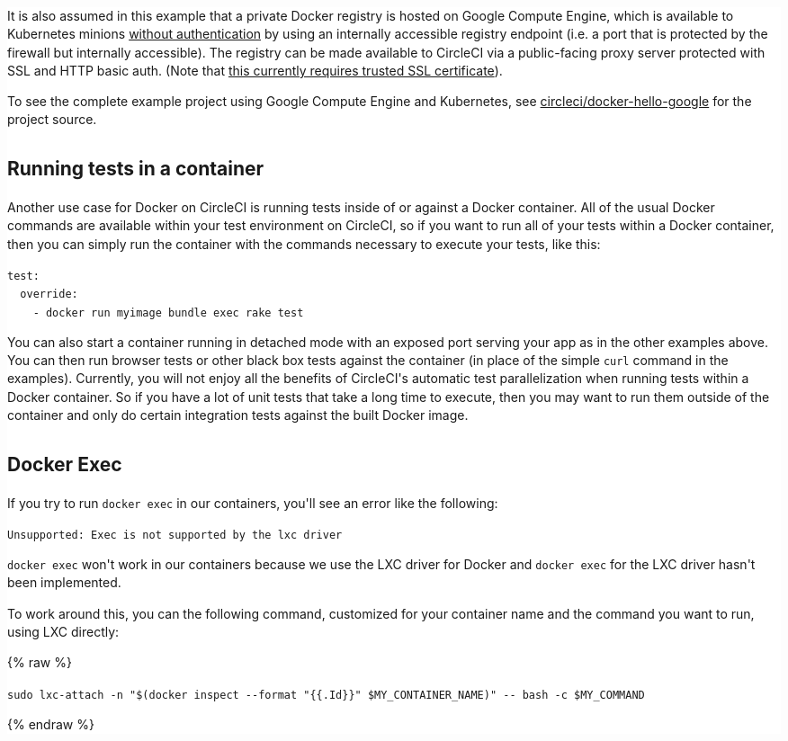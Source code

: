 It is also assumed in this example that a private Docker registry is hosted
on Google Compute Engine, which is available to Kubernetes minions
[without authentication](https://github.com/GoogleCloudPlatform/kubernetes/issues/499)
by using an internally accessible registry endpoint (i.e.
a port that is protected by the firewall but internally accessible).
The registry can be made available
to CircleCI via a public-facing proxy server protected with SSL and HTTP
basic auth. (Note that [this currently requires trusted SSL certificate](https://github.com/docker/docker/pull/5817)).

To see the complete example project using Google Compute Engine and Kubernetes,
see [circleci/docker-hello-google](https://github.com/circleci/docker-hello-google)
for the project source.

## Running tests in a container

Another use case for Docker on CircleCI is running tests inside of or against
a Docker container. All of the usual Docker commands are available within
your test environment on CircleCI, so if you want to run all of your tests
within a Docker container, then you can simply run the container with the
commands necessary to execute your tests, like this:

```
test:
  override:
    - docker run myimage bundle exec rake test
```

You can also start a container running in detached mode with an exposed
port serving your app as in the other examples above. You can then run
browser tests or other black box tests against the container (in place of
the simple `curl` command in the examples).
Currently, you will not enjoy all the benefits of CircleCI's automatic
test parallelization when running tests within a Docker container. So
if you have a lot of unit tests that take a long time to execute, then
you may want to run them outside of the container and only do certain
integration tests against the built Docker image.

## Docker Exec

If you try to run `docker exec` in our containers, you'll see an error like
the following:

```
Unsupported: Exec is not supported by the lxc driver
```

`docker exec` won't work in our containers because we use the LXC driver
for Docker and `docker exec` for the LXC driver hasn't been implemented.

To work around this, you can the following command, customized for
your container name and the command you want to run, using LXC
directly:

{% raw %}
```
sudo lxc-attach -n "$(docker inspect --format "{{.Id}}" $MY_CONTAINER_NAME)" -- bash -c $MY_COMMAND
```
{% endraw %}
